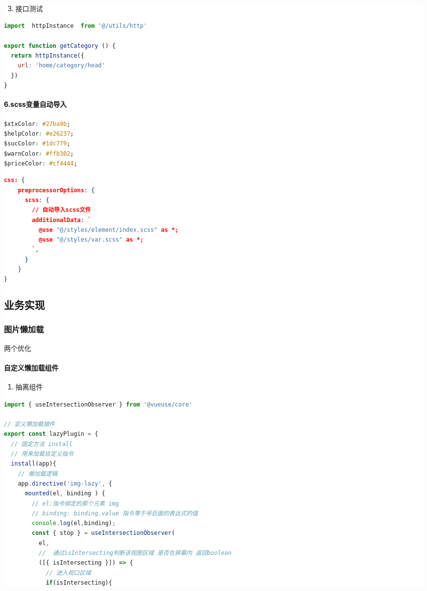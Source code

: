 
3. 接口测试

```js
import  httpInstance  from '@/utils/http'

export function getCategory () {
  return httpInstance({
    url: 'home/category/head'
  })
}
```

#### 6.scss变量自动导入

```css
$xtxColor: #27ba9b;
$helpColor: #e26237;
$sucColor: #1dc779;
$warnColor: #ffb302;
$priceColor: #cf4444;
```

```json
css: {
    preprocessorOptions: {
      scss: {
        // 自动导入scss文件
        additionalData: `
          @use "@/styles/element/index.scss" as *;
          @use "@/styles/var.scss" as *;
        `,
      }
    }
}
```

## 业务实现

### 图片懒加载

两个优化

#### 自定义懒加载组件

1. 抽离组件

```js
import { useIntersectionObserver } from '@vueuse/core'

// 定义懒加载插件
export const lazyPlugin = {
  // 固定方法 install 
  // 用来加载自定义指令
  install(app){
    // 懒加载逻辑
    app.directive('img-lazy', {
      mounted(el, binding ) {
        // el:指令绑定的那个元素 img
        // binding: binding.value 指令等于号后面的表达式的值
        console.log(el,binding);
        const { stop } = useIntersectionObserver(
          el,
          //  通过isIntersecting判断该视图区域 是否在屏幕内 返回boolean
          ([{ isIntersecting }]) => {
            // 进入视口区域
            if(isIntersecting){
```